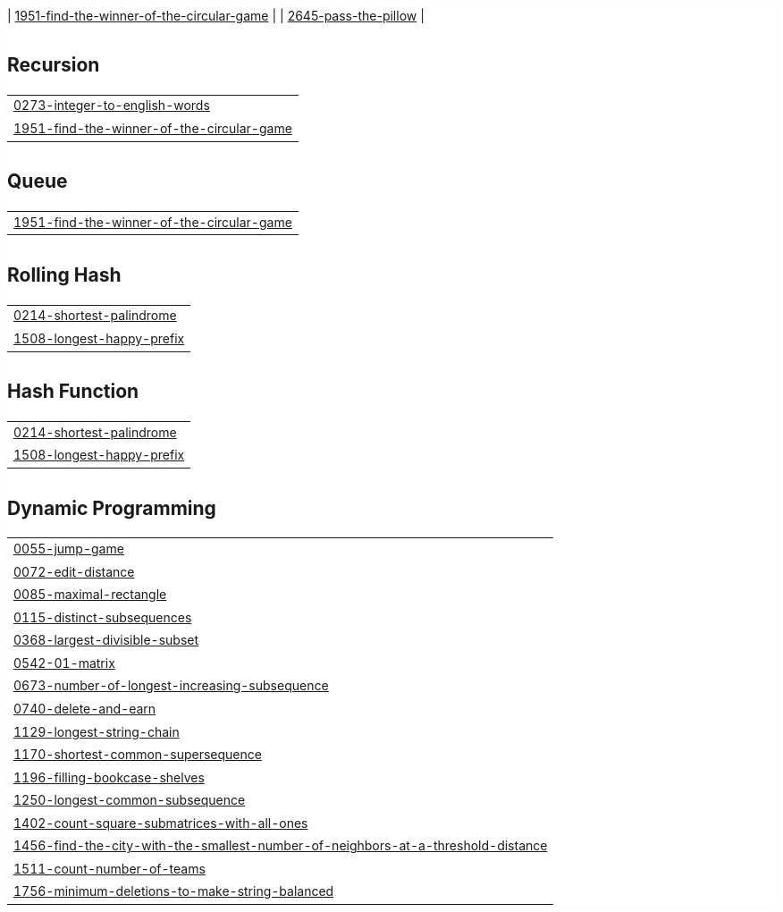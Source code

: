 | [1951-find-the-winner-of-the-circular-game](https://github.com/rony6432/Leetcode/tree/master/1951-find-the-winner-of-the-circular-game) |
| [2645-pass-the-pillow](https://github.com/rony6432/Leetcode/tree/master/2645-pass-the-pillow) |
## Recursion
|  |
| ------- |
| [0273-integer-to-english-words](https://github.com/rony6432/Leetcode/tree/master/0273-integer-to-english-words) |
| [1951-find-the-winner-of-the-circular-game](https://github.com/rony6432/Leetcode/tree/master/1951-find-the-winner-of-the-circular-game) |
## Queue
|  |
| ------- |
| [1951-find-the-winner-of-the-circular-game](https://github.com/rony6432/Leetcode/tree/master/1951-find-the-winner-of-the-circular-game) |
## Rolling Hash
|  |
| ------- |
| [0214-shortest-palindrome](https://github.com/rony6432/Leetcode/tree/master/0214-shortest-palindrome) |
| [1508-longest-happy-prefix](https://github.com/rony6432/Leetcode/tree/master/1508-longest-happy-prefix) |
## Hash Function
|  |
| ------- |
| [0214-shortest-palindrome](https://github.com/rony6432/Leetcode/tree/master/0214-shortest-palindrome) |
| [1508-longest-happy-prefix](https://github.com/rony6432/Leetcode/tree/master/1508-longest-happy-prefix) |
## Dynamic Programming
|  |
| ------- |
| [0055-jump-game](https://github.com/rony6432/Leetcode/tree/master/0055-jump-game) |
| [0072-edit-distance](https://github.com/rony6432/Leetcode/tree/master/0072-edit-distance) |
| [0085-maximal-rectangle](https://github.com/rony6432/Leetcode/tree/master/0085-maximal-rectangle) |
| [0115-distinct-subsequences](https://github.com/rony6432/Leetcode/tree/master/0115-distinct-subsequences) |
| [0368-largest-divisible-subset](https://github.com/rony6432/Leetcode/tree/master/0368-largest-divisible-subset) |
| [0542-01-matrix](https://github.com/rony6432/Leetcode/tree/master/0542-01-matrix) |
| [0673-number-of-longest-increasing-subsequence](https://github.com/rony6432/Leetcode/tree/master/0673-number-of-longest-increasing-subsequence) |
| [0740-delete-and-earn](https://github.com/rony6432/Leetcode/tree/master/0740-delete-and-earn) |
| [1129-longest-string-chain](https://github.com/rony6432/Leetcode/tree/master/1129-longest-string-chain) |
| [1170-shortest-common-supersequence](https://github.com/rony6432/Leetcode/tree/master/1170-shortest-common-supersequence) |
| [1196-filling-bookcase-shelves](https://github.com/rony6432/Leetcode/tree/master/1196-filling-bookcase-shelves) |
| [1250-longest-common-subsequence](https://github.com/rony6432/Leetcode/tree/master/1250-longest-common-subsequence) |
| [1402-count-square-submatrices-with-all-ones](https://github.com/rony6432/Leetcode/tree/master/1402-count-square-submatrices-with-all-ones) |
| [1456-find-the-city-with-the-smallest-number-of-neighbors-at-a-threshold-distance](https://github.com/rony6432/Leetcode/tree/master/1456-find-the-city-with-the-smallest-number-of-neighbors-at-a-threshold-distance) |
| [1511-count-number-of-teams](https://github.com/rony6432/Leetcode/tree/master/1511-count-number-of-teams) |
| [1756-minimum-deletions-to-make-string-balanced](https://github.com/rony6432/Leetcode/tree/master/1756-minimum-deletions-to-make-string-balanced) |
